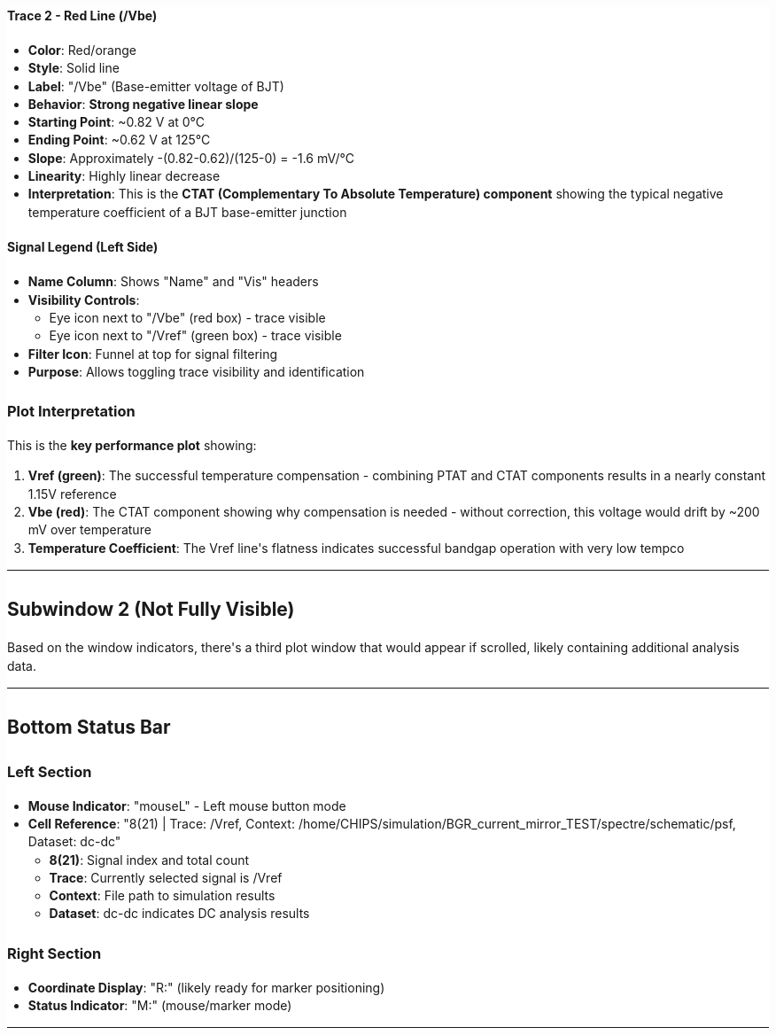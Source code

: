 #### Trace 2 - Red Line (/Vbe)
- **Color**: Red/orange
- **Style**: Solid line  
- **Label**: "/Vbe" (Base-emitter voltage of BJT)
- **Behavior**: **Strong negative linear slope**
- **Starting Point**: ~0.82 V at 0°C
- **Ending Point**: ~0.62 V at 125°C
- **Slope**: Approximately -(0.82-0.62)/(125-0) = -1.6 mV/°C
- **Linearity**: Highly linear decrease
- **Interpretation**: This is the **CTAT (Complementary To Absolute Temperature) component** showing the typical negative temperature coefficient of a BJT base-emitter junction

#### Signal Legend (Left Side)
- **Name Column**: Shows "Name" and "Vis" headers
- **Visibility Controls**: 
  - Eye icon next to "/Vbe" (red box) - trace visible
  - Eye icon next to "/Vref" (green box) - trace visible
- **Filter Icon**: Funnel at top for signal filtering
- **Purpose**: Allows toggling trace visibility and identification

### Plot Interpretation
This is the **key performance plot** showing:

1. **Vref (green)**: The successful temperature compensation - combining PTAT and CTAT components results in a nearly constant 1.15V reference
2. **Vbe (red)**: The CTAT component showing why compensation is needed - without correction, this voltage would drift by ~200 mV over temperature
3. **Temperature Coefficient**: The Vref line's flatness indicates successful bandgap operation with very low tempco

---

## Subwindow 2 (Not Fully Visible)

Based on the window indicators, there's a third plot window that would appear if scrolled, likely containing additional analysis data.

---

## Bottom Status Bar

### Left Section
- **Mouse Indicator**: "mouseL" - Left mouse button mode
- **Cell Reference**: "8(21) | Trace: /Vref, Context: /home/CHIPS/simulation/BGR_current_mirror_TEST/spectre/schematic/psf, Dataset: dc-dc"
  - **8(21)**: Signal index and total count
  - **Trace**: Currently selected signal is /Vref
  - **Context**: File path to simulation results
  - **Dataset**: dc-dc indicates DC analysis results

### Right Section  
- **Coordinate Display**: "R:" (likely ready for marker positioning)
- **Status Indicator**: "M:" (mouse/marker mode)

---